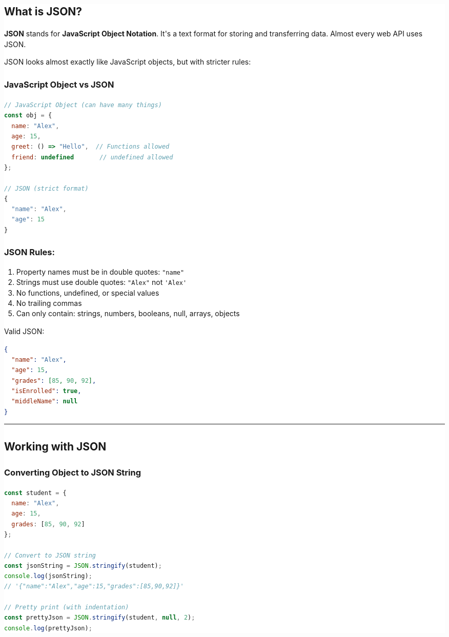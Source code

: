 
## What is JSON?

**JSON** stands for **JavaScript Object Notation**. It's a text format for storing and transferring data. Almost every web API uses JSON.

JSON looks almost exactly like JavaScript objects, but with stricter rules:

### JavaScript Object vs JSON

```javascript
// JavaScript Object (can have many things)
const obj = {
  name: "Alex",
  age: 15,
  greet: () => "Hello",  // Functions allowed
  friend: undefined       // undefined allowed
};

// JSON (strict format)
{
  "name": "Alex",
  "age": 15
}
```

### JSON Rules:
1. Property names must be in double quotes: `"name"`
2. Strings must use double quotes: `"Alex"` not `'Alex'`
3. No functions, undefined, or special values
4. No trailing commas
5. Can only contain: strings, numbers, booleans, null, arrays, objects

Valid JSON:
```json
{
  "name": "Alex",
  "age": 15,
  "grades": [85, 90, 92],
  "isEnrolled": true,
  "middleName": null
}
```

---

## Working with JSON

### Converting Object to JSON String

```javascript
const student = {
  name: "Alex",
  age: 15,
  grades: [85, 90, 92]
};

// Convert to JSON string
const jsonString = JSON.stringify(student);
console.log(jsonString);
// '{"name":"Alex","age":15,"grades":[85,90,92]}'

// Pretty print (with indentation)
const prettyJson = JSON.stringify(student, null, 2);
console.log(prettyJson);
```